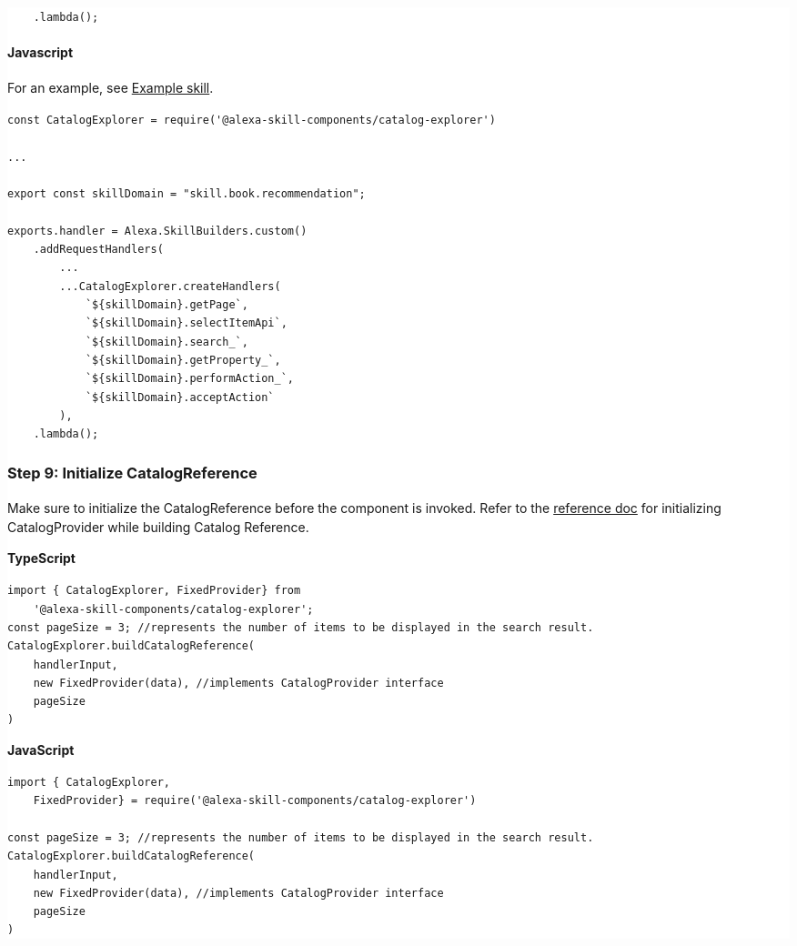   ```
      .lambda();
  ```

#### Javascript

  For an example, see [Example skill](#example-skill).

  ```
  const CatalogExplorer = require('@alexa-skill-components/catalog-explorer')

  ...

  export const skillDomain = "skill.book.recommendation";

  exports.handler = Alexa.SkillBuilders.custom()
      .addRequestHandlers(
          ...
          ...CatalogExplorer.createHandlers(
              `${skillDomain}.getPage`,
              `${skillDomain}.selectItemApi`,
              `${skillDomain}.search_`,
              `${skillDomain}.getProperty_`,
              `${skillDomain}.performAction_`,
              `${skillDomain}.acceptAction`
          ),
      .lambda();
  ```
  
### Step 9: Initialize CatalogReference

Make sure to initialize the CatalogReference before the component is invoked.
Refer to the [reference doc](./docs/REFERENCE.md) for initializing CatalogProvider while building Catalog Reference.

**TypeScript**

```
import { CatalogExplorer, FixedProvider} from
    '@alexa-skill-components/catalog-explorer';
const pageSize = 3; //represents the number of items to be displayed in the search result.
CatalogExplorer.buildCatalogReference(
    handlerInput,
    new FixedProvider(data), //implements CatalogProvider interface
    pageSize
)
```

**JavaScript**

```
import { CatalogExplorer,
    FixedProvider} = require('@alexa-skill-components/catalog-explorer')

const pageSize = 3; //represents the number of items to be displayed in the search result.
CatalogExplorer.buildCatalogReference(
    handlerInput,
    new FixedProvider(data), //implements CatalogProvider interface
    pageSize
)
```
